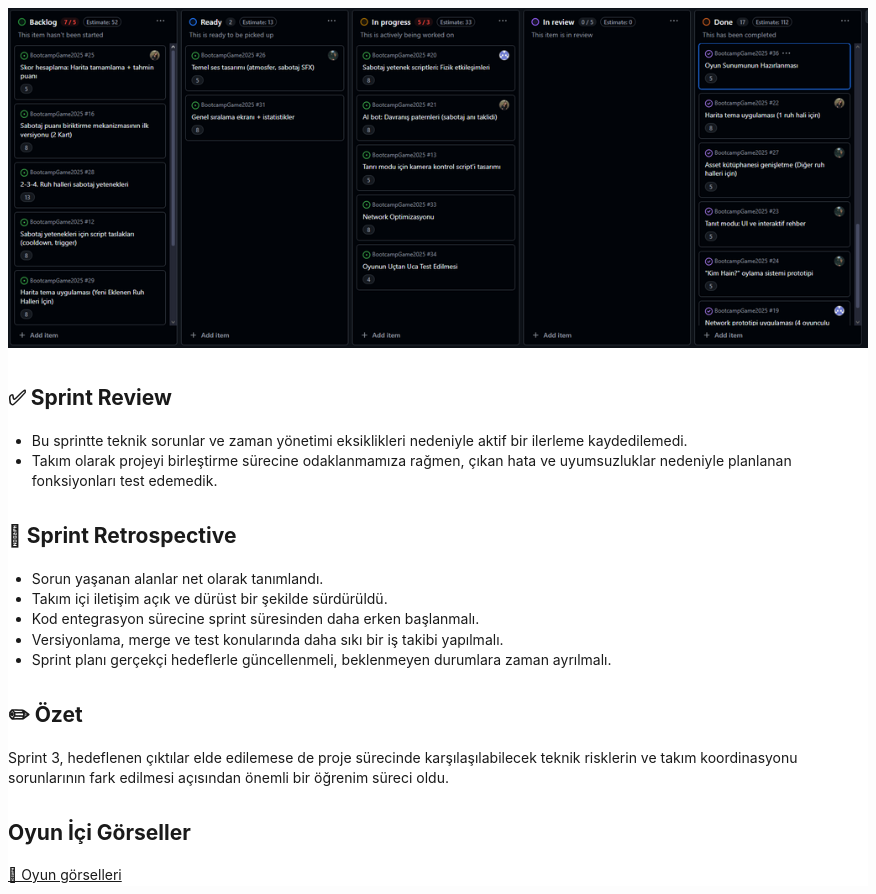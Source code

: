 ![Sprint Board](ReadmeImg/Sprint3.png)  

## ✅ Sprint Review
- Bu sprintte teknik sorunlar ve zaman yönetimi eksiklikleri nedeniyle aktif bir ilerleme kaydedilemedi.  
- Takım olarak projeyi birleştirme sürecine odaklanmamıza rağmen, çıkan hata ve uyumsuzluklar nedeniyle planlanan fonksiyonları test edemedik.

## 🔄 Sprint Retrospective
- Sorun yaşanan alanlar net olarak tanımlandı.  
- Takım içi iletişim açık ve dürüst bir şekilde sürdürüldü.  
- Kod entegrasyon sürecine sprint süresinden daha erken başlanmalı.  
- Versiyonlama, merge ve test konularında daha sıkı bir iş takibi yapılmalı.  
- Sprint planı gerçekçi hedeflerle güncellenmeli, beklenmeyen durumlara zaman ayrılmalı.

## ✏️ Özet
Sprint 3, hedeflenen çıktılar elde edilemese de proje sürecinde karşılaşılabilecek teknik risklerin ve takım koordinasyonu sorunlarının fark edilmesi açısından önemli bir öğrenim süreci oldu. 

## Oyun İçi Görseller 
[📄 Oyun görselleri](https://drive.google.com/drive/folders/1JUPX_urSHvUJ3oebjfuKyc9MK6hxLvOm?usp=sharing)  

